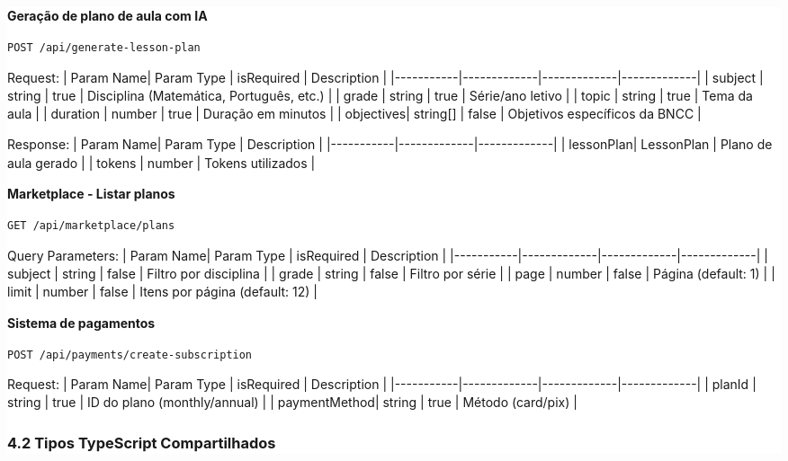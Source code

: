 **Geração de plano de aula com IA**
```
POST /api/generate-lesson-plan
```

Request:
| Param Name| Param Type  | isRequired  | Description |
|-----------|-------------|-------------|-------------|
| subject   | string      | true        | Disciplina (Matemática, Português, etc.) |
| grade     | string      | true        | Série/ano letivo |
| topic     | string      | true        | Tema da aula |
| duration  | number      | true        | Duração em minutos |
| objectives| string[]    | false       | Objetivos específicos da BNCC |

Response:
| Param Name| Param Type  | Description |
|-----------|-------------|-------------|
| lessonPlan| LessonPlan  | Plano de aula gerado |
| tokens    | number      | Tokens utilizados |

**Marketplace - Listar planos**
```
GET /api/marketplace/plans
```

Query Parameters:
| Param Name| Param Type  | isRequired  | Description |
|-----------|-------------|-------------|-------------|
| subject   | string      | false       | Filtro por disciplina |
| grade     | string      | false       | Filtro por série |
| page      | number      | false       | Página (default: 1) |
| limit     | number      | false       | Itens por página (default: 12) |

**Sistema de pagamentos**
```
POST /api/payments/create-subscription
```

Request:
| Param Name| Param Type  | isRequired  | Description |
|-----------|-------------|-------------|-------------|
| planId    | string      | true        | ID do plano (monthly/annual) |
| paymentMethod| string   | true        | Método (card/pix) |

### 4.2 Tipos TypeScript Compartilhados

